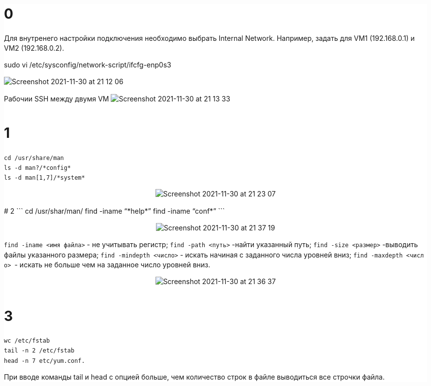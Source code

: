 # 0
Для внутренего настройки подключения необходимо выбрать Internal Network. Например, задать для VM1 (192.168.0.1) и VM2 (192.168.0.2).

sudo vi /etc/sysconfig/network-script/ifcfg-enp0s3

<img width="975" alt="Screenshot 2021-11-30 at 21 12 06" src="https://user-images.githubusercontent.com/68924420/144115112-42feb3af-58ae-4407-a005-56d5902b8068.png">

Рабочии SSH между двумя VM
<img width="1258" alt="Screenshot 2021-11-30 at 21 13 33" src="https://user-images.githubusercontent.com/68924420/144115143-a2a11da7-21c6-4c97-9025-71ac745afa5a.png">

# 1
```
cd /usr/share/man
ls -d man?/*config*
ls -d man[1,7]/*system*
```
<p align="center">
<img width="912" alt="Screenshot 2021-11-30 at 21 23 07" src="https://user-images.githubusercontent.com/68924420/144115600-b8cf54c4-3b0a-4575-9516-14da17556c10.png">
</p>
# 2
```
cd /usr/shar/man/ 
find -iname “*help*” 
find -iname “conf*” 
```
<p align="center">
<img width="315" alt="Screenshot 2021-11-30 at 21 37 19" src="https://user-images.githubusercontent.com/68924420/144115706-30b183df-46cf-46f5-9389-3bac179fc273.png">
</p>

`find -iname <имя файла>` - не учитывать регистр;
`find -path <путь>` -найти указанный путь;
`find -size <размер>` -выводить файлы указанного размера;
`find -mindepth <число>` - искать начиная с заданного числа уровней вниз;
`find -maxdepth <число> `- искать не больше чем на заданное число уровней вниз.
<p align="center">
<img width="295" alt="Screenshot 2021-11-30 at 21 36 37" src="https://user-images.githubusercontent.com/68924420/144115735-a060b1f1-6922-4c08-9f1f-d7da81c1125d.png">
</p>

# 3
```
wc /etc/fstab
tail -n 2 /etc/fstab
head -n 7 etc/yum.conf.
```
При вводе команды tail и head с опцией больше, чем количество строк в файле выводиться все строчки файла.
